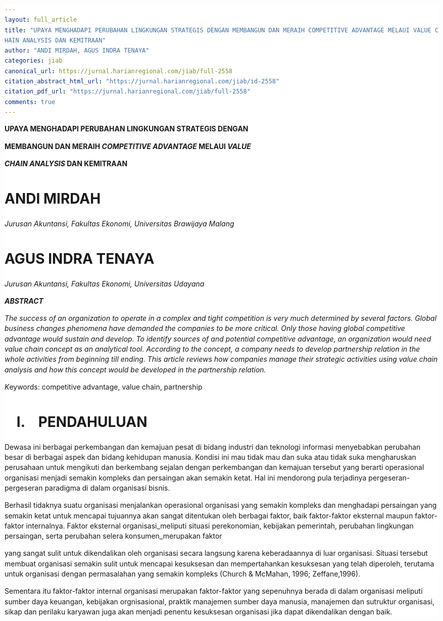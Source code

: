 ```yaml
---
layout: full_article
title: "UPAYA MENGHADAPI PERUBAHAN LINGKUNGAN STRATEGIS DENGAN MEMBANGUN DAN MERAIH COMPETITIVE ADVANTAGE MELAUI VALUE CHAIN ANALYSIS DAN KEMITRAAN"
author: "ANDI MIRDAH, AGUS INDRA TENAYA"
categories: jiab
canonical_url: https://jurnal.harianregional.com/jiab/full-2558 
citation_abstract_html_url: "https://jurnal.harianregional.com/jiab/id-2558"
citation_pdf_url: "https://jurnal.harianregional.com/jiab/full-2558"  
comments: true
---
```


<p><span class="font3" style="font-weight:bold;">UPAYA MENGHADAPI PERUBAHAN LINGKUNGAN STRATEGIS DENGAN</span></p>
<p><span class="font3" style="font-weight:bold;">MEMBANGUN DAN MERAIH </span><span class="font3" style="font-weight:bold;font-style:italic;">COMPETITIVE ADVANTAGE</span><span class="font3" style="font-weight:bold;"> MELAUI </span><span class="font3" style="font-weight:bold;font-style:italic;">VALUE</span></p>
<p><span class="font3" style="font-weight:bold;font-style:italic;">CHAIN ANALYSIS</span><span class="font3" style="font-weight:bold;"> DAN KEMITRAAN</span></p><a name="caption1"></a>
<h1><a name="bookmark0"></a><span class="font3" style="font-weight:bold;"><a name="bookmark1"></a>ANDI MIRDAH</span></h1>
<p><span class="font3" style="font-style:italic;">Jurusan Akuntansi, Fakultas Ekonomi, Universitas Brawijaya Malang</span></p>
<h1><a name="bookmark2"></a><span class="font3" style="font-weight:bold;"><a name="bookmark3"></a>AGUS INDRA TENAYA</span></h1>
<p><span class="font3" style="font-style:italic;">Jurusan Akuntansi, Fakultas Ekonomi, Universitas Udayana</span></p>
<p><span class="font3" style="font-weight:bold;font-style:italic;">ABSTRACT</span></p>
<p><span class="font3" style="font-style:italic;">The success of an organization to operate in a complex and tight competition is very much determined by several factors. Global business changes phenomena have demanded the companies to be more critical. Only those having global competitive advantage would sustain and develop. To identify sources of and potential competitive advantage, an organization would need value chain concept as an analytical tool. According to the concept, a company needs to develop partnership relation in the whole activities from beginning till ending. This article reviews how companies manage their strategic activities using value chain analysis and how this concept would be developed in the partnership relation.</span></p>
<p><span class="font3" style="font-style:italic;">K</span><span class="font3">eywords: competitive advantage, value chain, partnership</span></p>
<ul style="list-style:none;"><li>
<h1><a name="bookmark4"></a><span class="font3" style="font-weight:bold;"><a name="bookmark5"></a>I. &nbsp;&nbsp;&nbsp;PENDAHULUAN</span></h1></li></ul>
<p><span class="font3">Dewasa ini berbagai perkembangan dan kemajuan pesat di bidang industri dan teknologi informasi menyebabkan perubahan besar di berbagai aspek dan bidang kehidupan manusia. Kondisi ini mau tidak mau dan suka atau tidak suka mengharuskan perusahaan untuk mengikuti dan berkembang sejalan dengan perkembangan dan kemajuan tersebut yang berarti operasional organisasi menjadi semakin kompleks dan persaingan akan semakin ketat. Hal ini mendorong pula terjadinya pergeseran-pergeseran paradigma di dalam organisasi bisnis.</span></p>
<p><span class="font3">Berhasil tidaknya suatu organisasi menjalankan operasional organisasi yang semakin kompleks dan menghadapi persaingan yang semakin ketat untuk mencapai tujuannya akan sangat ditentukan oleh berbagai faktor, baik faktor-faktor eksternal maupun faktor-faktor internalnya. Faktor eksternal organisasi_meliputi situasi perekonomian, kebijakan pemerintah, perubahan lingkungan persaingan, serta perubahan selera konsumen_merupakan faktor</span></p>
<p><span class="font3">yang sangat sulit untuk dikendalikan oleh organisasi secara langsung karena keberadaannya di luar organisasi. Situasi tersebut membuat organisasi semakin sulit untuk mencapai kesuksesan dan mempertahankan kesuksesan yang telah diperoleh, terutama untuk organisasi dengan permasalahan yang semakin kompleks (Church &amp;&nbsp;McMahan, 1996; Zeffane,1996).</span></p>
<p><span class="font3">Sementara itu faktor-faktor internal organisasi merupakan faktor-faktor yang sepenuhnya berada di dalam organisasi meliputi sumber daya keuangan, kebijakan orgnisasional, praktik manajemen sumber daya manusia, manajemen dan sutruktur organisasi, sikap dan perilaku karyawan juga akan menjadi penentu kesuksesan organisasi jika dapat dikendalikan dengan baik.</span></p>